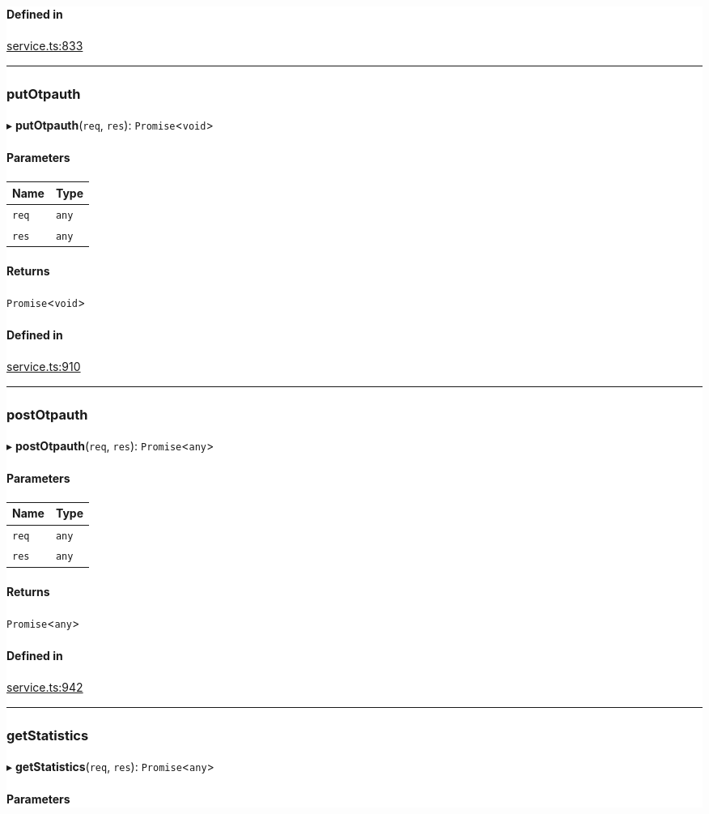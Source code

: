 #### Defined in

[service.ts:833](https://github.com/ieigen/eigen_service/blob/1208a86/src/service.ts#L833)

___

### putOtpauth

▸ **putOtpauth**(`req`, `res`): `Promise`<`void`\>

#### Parameters

| Name | Type |
| :------ | :------ |
| `req` | `any` |
| `res` | `any` |

#### Returns

`Promise`<`void`\>

#### Defined in

[service.ts:910](https://github.com/ieigen/eigen_service/blob/1208a86/src/service.ts#L910)

___

### postOtpauth

▸ **postOtpauth**(`req`, `res`): `Promise`<`any`\>

#### Parameters

| Name | Type |
| :------ | :------ |
| `req` | `any` |
| `res` | `any` |

#### Returns

`Promise`<`any`\>

#### Defined in

[service.ts:942](https://github.com/ieigen/eigen_service/blob/1208a86/src/service.ts#L942)

___

### getStatistics

▸ **getStatistics**(`req`, `res`): `Promise`<`any`\>

#### Parameters
